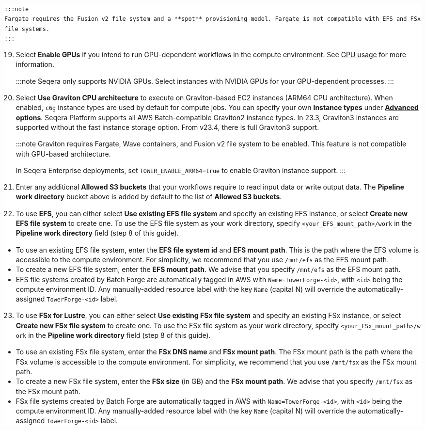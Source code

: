    :::note
    Fargate requires the Fusion v2 file system and a **spot** provisioning model. Fargate is not compatible with EFS and FSx file systems.
    :::

19. Select **Enable GPUs** if you intend to run GPU-dependent workflows in the compute environment. See [GPU usage](./overview#aws-batch) for more information.

    :::note 
    Seqera only supports NVIDIA GPUs. Select instances with NVIDIA GPUs for your GPU-dependent processes. 
    :::
    
20. Select **Use Graviton CPU architecture** to execute on Graviton-based EC2 instances (ARM64 CPU architecture). When enabled, `c6g` instance types are used by default for compute jobs. You can specify your own **Instance types** under [**Advanced options**](#advanced-options). Seqera Platform supports all AWS Batch-compatible Graviton2 instance types. In 23.3, Graviton3 instances are supported without the fast instance storage option. From v23.4, there is full Graviton3 support.

    :::note
    Graviton requires Fargate, Wave containers, and Fusion v2 file system to be enabled. This feature is not compatible with GPU-based architecture. 
    
    In Seqera Enterprise deployments, set `TOWER_ENABLE_ARM64=true` to enable Graviton instance support. 
    :::

21. Enter any additional **Allowed S3 buckets** that your workflows require to read input data or write output data. The **Pipeline work directory** bucket above is added by default to the list of **Allowed S3 buckets**.
22. To use **EFS**, you can either select **Use existing EFS file system** and specify an existing EFS instance, or select **Create new EFS file system** to create one. To use the EFS file system as your work directory, specify `<your_EFS_mount_path>/work` in the **Pipeline work directory** field (step 8 of this guide).

- To use an existing EFS file system, enter the **EFS file system id** and **EFS mount path**. This is the path where the EFS volume is accessible to the compute environment. For simplicity, we recommend that you use `/mnt/efs` as the EFS mount path.
- To create a new EFS file system, enter the **EFS mount path**. We advise that you specify `/mnt/efs` as the EFS mount path.
- EFS file systems created by Batch Forge are automatically tagged in AWS with `Name=TowerForge-<id>`, with `<id>` being the compute environment ID. Any manually-added resource label with the key `Name` (capital N) will override the automatically-assigned `TowerForge-<id>` label.

 23. To use **FSx for Lustre**, you can either select **Use existing FSx file system** and specify an existing FSx instance, or select **Create new FSx file system** to create one. To use the FSx file system as your work directory, specify `<your_FSx_mount_path>/work` in the **Pipeline work directory** field (step 8 of this guide).

- To use an existing FSx file system, enter the **FSx DNS name** and **FSx mount path**. The FSx mount path is the path where the FSx volume is accessible to the compute environment. For simplicity, we recommend that you use `/mnt/fsx` as the FSx mount path.
- To create a new FSx file system, enter the **FSx size** (in GB) and the **FSx mount path**. We advise that you specify `/mnt/fsx` as the FSx mount path.
- FSx file systems created by Batch Forge are automatically tagged in AWS with `Name=TowerForge-<id>`, with `<id>` being the compute environment ID. Any manually-added resource label with the key `Name` (capital N) will override the automatically-assigned `TowerForge-<id>` label.
